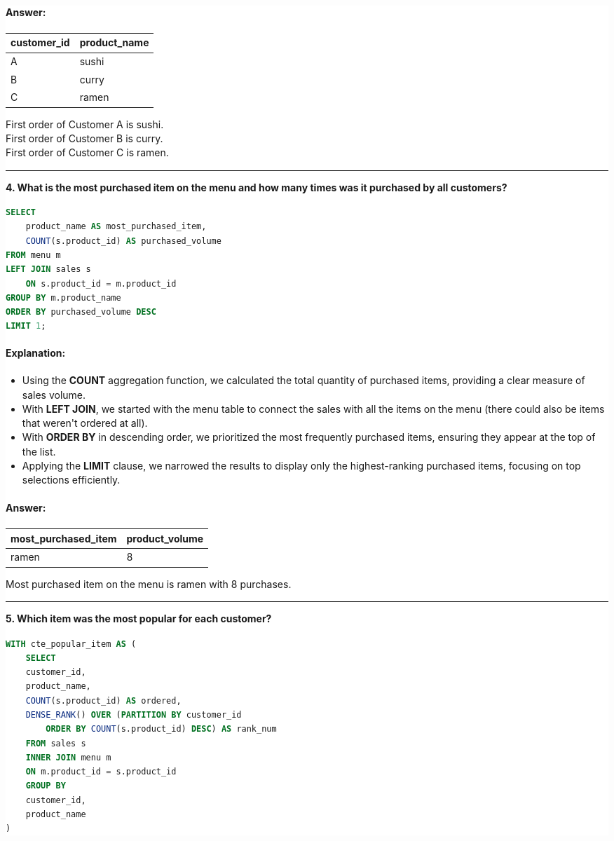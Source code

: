 #### Answer:
| customer_id | product_name | 
| ----------- | ------------ |
| A           | sushi        | 
| B           | curry        | 
| C           | ramen        |

First order of Customer A is sushi.
<br>First order of Customer B is curry.
<br>First order of Customer C is ramen.

***

**4. What is the most purchased item on the menu and how many times was it purchased by all customers?**

````sql
SELECT 
    product_name AS most_purchased_item,
    COUNT(s.product_id) AS purchased_volume
FROM menu m
LEFT JOIN sales s
    ON s.product_id = m.product_id
GROUP BY m.product_name
ORDER BY purchased_volume DESC
LIMIT 1;
````

#### Explanation:
- Using the **COUNT** aggregation function, we calculated the total quantity of purchased items, providing a clear measure of sales volume.
- With **LEFT JOIN**, we started with the menu table to connect the sales with all the items on the menu (there could also be items that weren't ordered at all).
- With **ORDER BY** in descending order, we prioritized the most frequently purchased items, ensuring they appear at the top of the list.
- Applying the **LIMIT** clause, we narrowed the results to display only the highest-ranking purchased items, focusing on top selections efficiently.

#### Answer:
| most_purchased_item | product_volume | 
| ------------------- | -------------- |
| ramen               | 8              |

Most purchased item on the menu is ramen with 8 purchases.

***

**5. Which item was the most popular for each customer?**

````sql
WITH cte_popular_item AS (
    SELECT
	customer_id,
	product_name,
	COUNT(s.product_id) AS ordered,
	DENSE_RANK() OVER (PARTITION BY customer_id 
	    ORDER BY COUNT(s.product_id) DESC) AS rank_num
    FROM sales s
    INNER JOIN menu m
	ON m.product_id = s.product_id
    GROUP BY
	customer_id,
	product_name
)
````